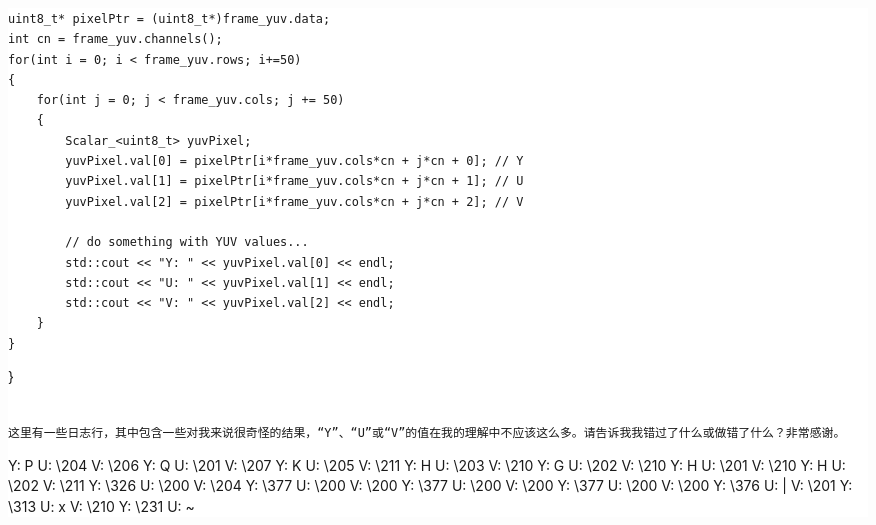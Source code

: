     uint8_t* pixelPtr = (uint8_t*)frame_yuv.data;
    int cn = frame_yuv.channels();
    for(int i = 0; i < frame_yuv.rows; i+=50)
    {
        for(int j = 0; j < frame_yuv.cols; j += 50)
        {
            Scalar_<uint8_t> yuvPixel;
            yuvPixel.val[0] = pixelPtr[i*frame_yuv.cols*cn + j*cn + 0]; // Y
            yuvPixel.val[1] = pixelPtr[i*frame_yuv.cols*cn + j*cn + 1]; // U
            yuvPixel.val[2] = pixelPtr[i*frame_yuv.cols*cn + j*cn + 2]; // V

            // do something with YUV values...
            std::cout << "Y: " << yuvPixel.val[0] << endl;
            std::cout << "U: " << yuvPixel.val[1] << endl;
            std::cout << "V: " << yuvPixel.val[2] << endl;
        }
    }
} 
```

这里有一些日志行，其中包含一些对我来说很奇怪的结果，“Y”、“U”或“V”的值在我的理解中不应该这么多。请告诉我我错过了什么或做错了什么？非常感谢。

```
Y: P
U: \204
V: \206
Y: Q
U: \201
V: \207
Y: K
U: \205
V: \211
Y: H
U: \203
V: \210
Y: G
U: \202
V: \210
Y: H
U: \201
V: \210
Y: H
U: \202
V: \211
Y: \326
U: \200
V: \204
Y: \377
U: \200
V: \200
Y: \377
U: \200
V: \200
Y: \377
U: \200
V: \200
Y: \376
U: |
V: \201
Y: \313
U: x
V: \210
Y: \231
U: ~